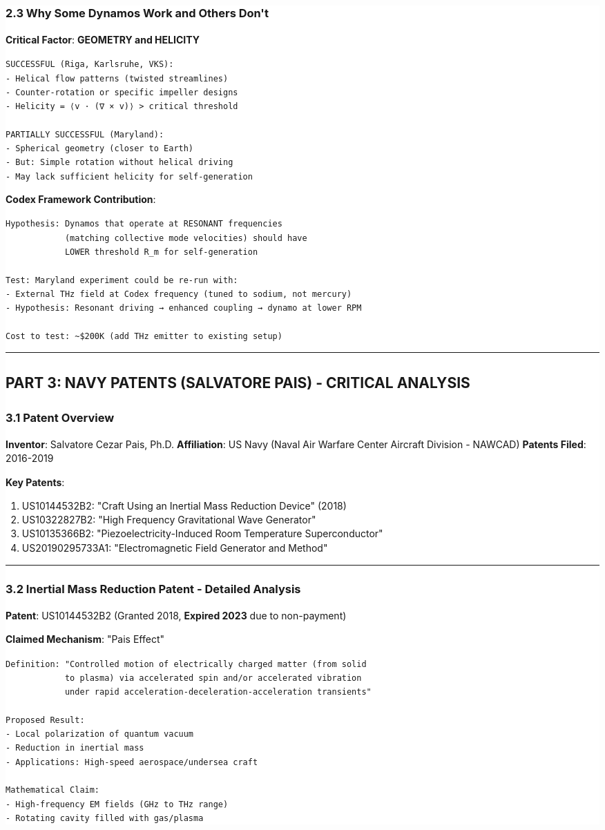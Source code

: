 
### 2.3 Why Some Dynamos Work and Others Don't

**Critical Factor**: **GEOMETRY and HELICITY**

```
SUCCESSFUL (Riga, Karlsruhe, VKS):
- Helical flow patterns (twisted streamlines)
- Counter-rotation or specific impeller designs
- Helicity = ⟨v · (∇ × v)⟩ > critical threshold

PARTIALLY SUCCESSFUL (Maryland):
- Spherical geometry (closer to Earth)
- But: Simple rotation without helical driving
- May lack sufficient helicity for self-generation
```

**Codex Framework Contribution**:
```
Hypothesis: Dynamos that operate at RESONANT frequencies
            (matching collective mode velocities) should have
            LOWER threshold R_m for self-generation

Test: Maryland experiment could be re-run with:
- External THz field at Codex frequency (tuned to sodium, not mercury)
- Hypothesis: Resonant driving → enhanced coupling → dynamo at lower RPM

Cost to test: ~$200K (add THz emitter to existing setup)
```

---

## PART 3: NAVY PATENTS (SALVATORE PAIS) - CRITICAL ANALYSIS

### 3.1 Patent Overview

**Inventor**: Salvatore Cezar Pais, Ph.D.
**Affiliation**: US Navy (Naval Air Warfare Center Aircraft Division - NAWCAD)
**Patents Filed**: 2016-2019

**Key Patents**:
1. US10144532B2: "Craft Using an Inertial Mass Reduction Device" (2018)
2. US10322827B2: "High Frequency Gravitational Wave Generator"
3. US10135366B2: "Piezoelectricity-Induced Room Temperature Superconductor"
4. US20190295733A1: "Electromagnetic Field Generator and Method"

---

### 3.2 Inertial Mass Reduction Patent - Detailed Analysis

**Patent**: US10144532B2 (Granted 2018, **Expired 2023** due to non-payment)

**Claimed Mechanism**: "Pais Effect"
```
Definition: "Controlled motion of electrically charged matter (from solid
            to plasma) via accelerated spin and/or accelerated vibration
            under rapid acceleration-deceleration-acceleration transients"

Proposed Result:
- Local polarization of quantum vacuum
- Reduction in inertial mass
- Applications: High-speed aerospace/undersea craft

Mathematical Claim:
- High-frequency EM fields (GHz to THz range)
- Rotating cavity filled with gas/plasma
```